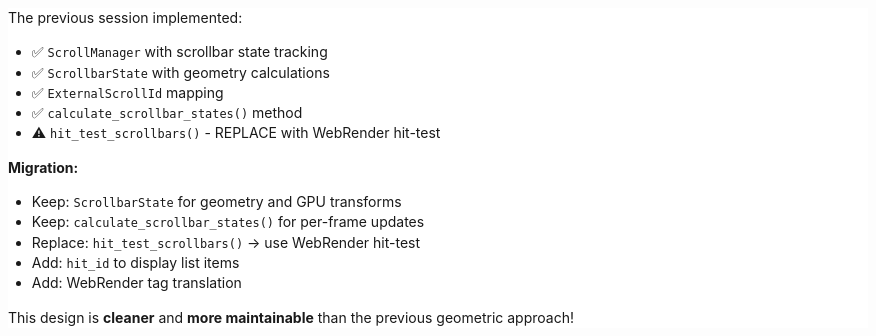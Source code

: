 The previous session implemented:
- ✅ `ScrollManager` with scrollbar state tracking
- ✅ `ScrollbarState` with geometry calculations
- ✅ `ExternalScrollId` mapping
- ✅ `calculate_scrollbar_states()` method
- ⚠️ `hit_test_scrollbars()` - REPLACE with WebRender hit-test

**Migration:**
- Keep: `ScrollbarState` for geometry and GPU transforms
- Keep: `calculate_scrollbar_states()` for per-frame updates
- Replace: `hit_test_scrollbars()` → use WebRender hit-test
- Add: `hit_id` to display list items
- Add: WebRender tag translation

This design is **cleaner** and **more maintainable** than the previous geometric approach!

